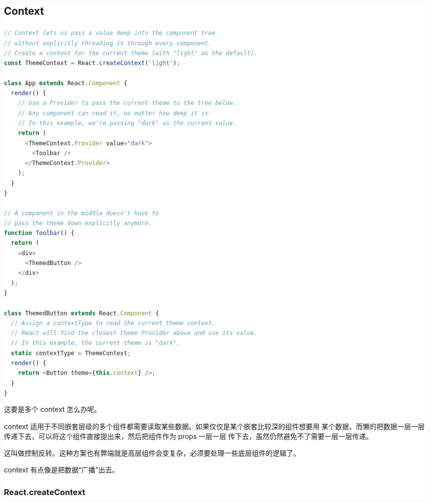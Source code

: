 
## Context

```js
// Context lets us pass a value deep into the component tree
// without explicitly threading it through every component.
// Create a context for the current theme (with "light" as the default).
const ThemeContext = React.createContext('light');

class App extends React.Component {
  render() {
    // Use a Provider to pass the current theme to the tree below.
    // Any component can read it, no matter how deep it is.
    // In this example, we're passing "dark" as the current value.
    return (
      <ThemeContext.Provider value="dark">
        <Toolbar />
      </ThemeContext.Provider>
    );
  }
}

// A component in the middle doesn't have to
// pass the theme down explicitly anymore.
function Toolbar() {
  return (
    <div>
      <ThemedButton />
    </div>
  );
}

class ThemedButton extends React.Component {
  // Assign a contextType to read the current theme context.
  // React will find the closest theme Provider above and use its value.
  // In this example, the current theme is "dark".
  static contextType = ThemeContext;
  render() {
    return <Button theme={this.context} />;
  }
}
```    

这要是多个 context 怎么办呢。    

context 适用于不同嵌套层级的多个组件都需要读取某些数据。如果仅仅是某个嵌套比较深的组件想要用
某个数据，而懒的把数据一层一层传递下去，可以将这个组件直接提出来，然后把组件作为 props 一层一层
传下去，虽然仍然避免不了需要一层一层传递。   

这叫做控制反转。这种方案也有弊端就是高层组件会变复杂，必须要处理一些底层组件的逻辑了。    

context 有点像是把数据“广播”出去。    

### React.createContext
